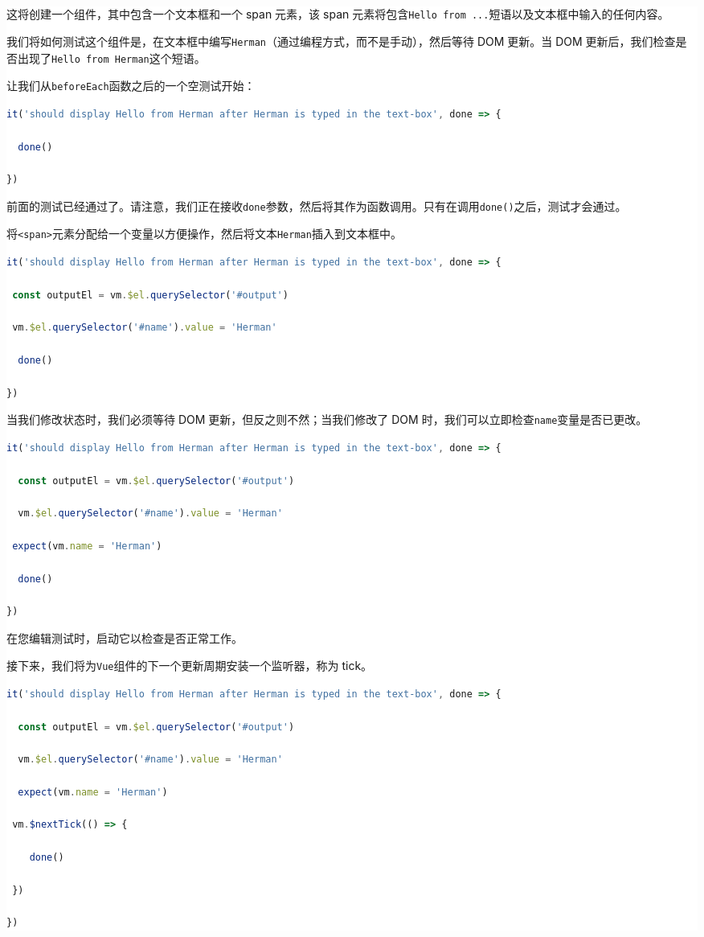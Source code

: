 这将创建一个组件，其中包含一个文本框和一个 span 元素，该 span 元素将包含`Hello from ...`短语以及文本框中输入的任何内容。

我们将如何测试这个组件是，在文本框中编写`Herman`（通过编程方式，而不是手动），然后等待 DOM 更新。当 DOM 更新后，我们检查是否出现了`Hello from Herman`这个短语。

让我们从`beforeEach`函数之后的一个空测试开始：

```js
it('should display Hello from Herman after Herman is typed in the text-box', done => {

  done()

})

```

前面的测试已经通过了。请注意，我们正在接收`done`参数，然后将其作为函数调用。只有在调用`done()`之后，测试才会通过。

将`<span>`元素分配给一个变量以方便操作，然后将文本`Herman`插入到文本框中。

```js
it('should display Hello from Herman after Herman is typed in the text-box', done => {

 const outputEl = vm.$el.querySelector('#output')

 vm.$el.querySelector('#name').value = 'Herman'

  done()

})

```

当我们修改状态时，我们必须等待 DOM 更新，但反之则不然；当我们修改了 DOM 时，我们可以立即检查`name`变量是否已更改。

```js
it('should display Hello from Herman after Herman is typed in the text-box', done => {

  const outputEl = vm.$el.querySelector('#output')

  vm.$el.querySelector('#name').value = 'Herman'

 expect(vm.name = 'Herman')

  done()

})

```

在您编辑测试时，启动它以检查是否正常工作。

接下来，我们将为`Vue`组件的下一个更新周期安装一个监听器，称为 tick。

```js
it('should display Hello from Herman after Herman is typed in the text-box', done => {

  const outputEl = vm.$el.querySelector('#output')

  vm.$el.querySelector('#name').value = 'Herman'

  expect(vm.name = 'Herman')

 vm.$nextTick(() => {

    done()

 })

})

```